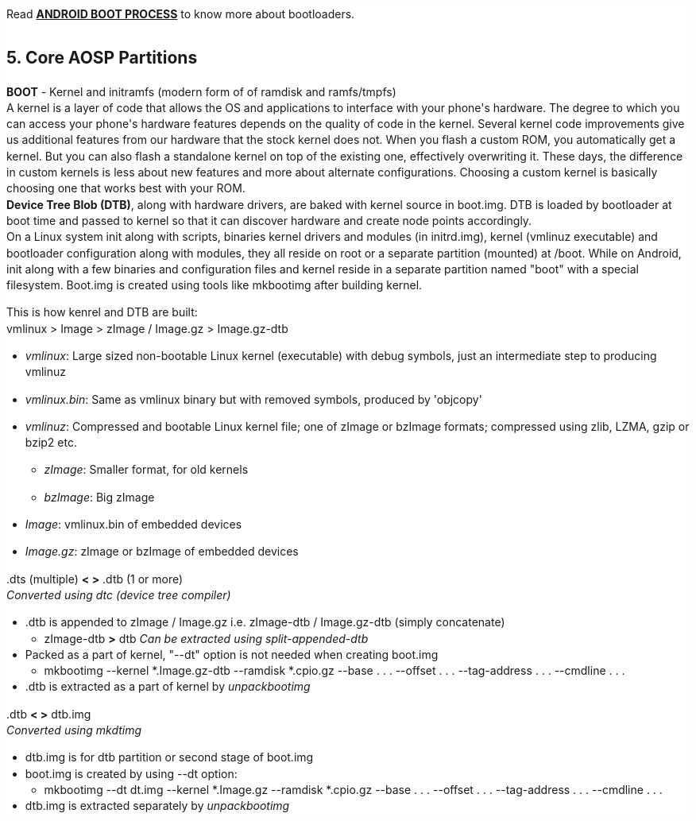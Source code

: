 Read **[ANDROID BOOT PROCESS](https://forum.xda-developers.com/android/general/info-boot-process-android-vs-linux-t3785254)** to know more about bootloaders.  
  
## 5. Core AOSP Partitions
**BOOT** - Kernel and initramfs (modern form of of ramdisk and ramfs/tmpfs)  
A kernel is a layer of code that allows the OS and applications to interface with your phone's hardware. The degree to which you can access your phone's hardware features depends on the quality of code in the kernel. Several kernel code improvements give us additional features from our hardware that the stock kernel does not. When you flash a custom ROM, you automatically get a kernel. But you can also flash a standalone kernel on top of the existing one, effectively overwriting it. These days, the difference in custom kernels is less about new features and more about alternate configurations. Choosing a custom kernel is basically choosing one that works best with your ROM.  
**Device Tree Blob (DTB)**, along with hardware drivers, are baked with kernel source in boot.img. DTB is loaded by bootloader at boot time and passed to kernel so that it can discover hardware and create node points accordingly.  
On a Linux system init along with scripts, binaries kernel drivers and modules (in initrd.img), kernel (vmlinuz executable) and bootloader configuration along with modules, they all reside on root or a separate partition (mounted) at /boot. While on Android, init along with a few binaries and configuration files and kernel reside in a separate partition named "boot" with a special filesystem. Boot.img is created using tools like mkbootimg after building kernel.  
  
This is how kenrel and DTB are built:  
vmlinux > Image > zImage / Image.gz > Image.gz-dtb

*   _vmlinux_: Large sized non-bootable Linux kernel (executable) with debug symbols, just an intermediate step to producing vmlinuz
*   _vmlinux.bin_: Same as vmlinux binary but with removed symbols, produced by 'objcopy'
*   _vmlinuz_: Compressed and bootable Linux kernel file; one of zImage or bzImage formats; compressed using zlib, LZMA, gzip or bzip2 etc.
    
    *   _zImage_: Smaller format, for old kernels
    
    *   _bzImage_: Big zImage
*   _Image_: vmlinux.bin of embedded devices
*   _Image.gz_: zImage or bzImage of embedded devices

.dts (multiple) **< >** .dtb (1 or more)  
_Converted using dtc (device tree compiler)_

*   .dtb is appended to zImage / Image.gz i.e. zImage-dtb / Image.gz-dtb (simply concatenate)
    *   zImage-dtb **\>** dtb _Can be extracted using split-appended-dtb_
*   Packed as a part of kernel, "--dt" option is not needed when creating boot.img
    *   mkbootimg --kernel \*.Image.gz-dtb --ramdisk \*.cpio.gz --base . . . --offset . . . --tag-address . . . --cmdline . . .
*   .dtb is extracted as a part of kernel by _unpackbootimg_

.dtb **< >** dtb.img  
_Converted using mkdtimg_

*   dtb.img is for dtb partition or second stage of boot.img
*   boot.img is created by using --dt option:
    *   mkbootimg --dt dt.img --kernel \*.Image.gz --ramdisk \*.cpio.gz --base . . . --offset . . . --tag-address . . . --cmdline . . .
*   dtb.img is extracted separately by _unpackbootimg_
